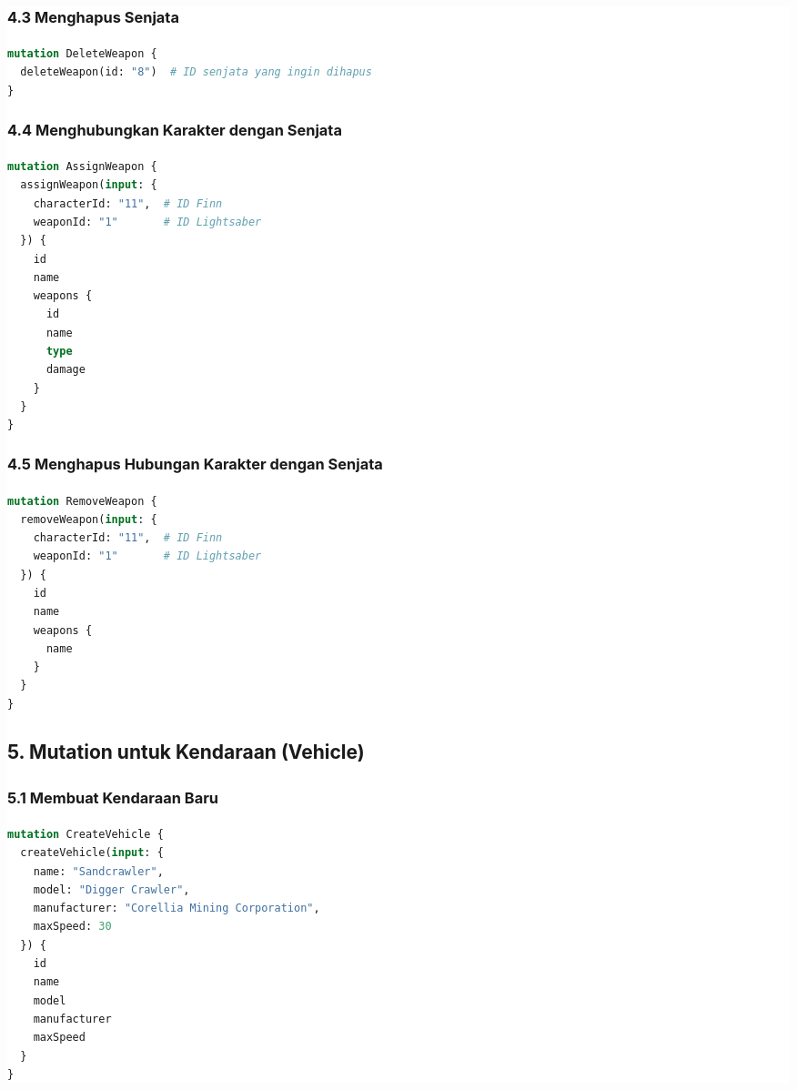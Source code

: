 ### 4.3 Menghapus Senjata

```graphql
mutation DeleteWeapon {
  deleteWeapon(id: "8")  # ID senjata yang ingin dihapus
}
```

### 4.4 Menghubungkan Karakter dengan Senjata

```graphql
mutation AssignWeapon {
  assignWeapon(input: {
    characterId: "11",  # ID Finn
    weaponId: "1"       # ID Lightsaber
  }) {
    id
    name
    weapons {
      id
      name
      type
      damage
    }
  }
}
```

### 4.5 Menghapus Hubungan Karakter dengan Senjata

```graphql
mutation RemoveWeapon {
  removeWeapon(input: {
    characterId: "11",  # ID Finn
    weaponId: "1"       # ID Lightsaber
  }) {
    id
    name
    weapons {
      name
    }
  }
}
```

## 5. Mutation untuk Kendaraan (Vehicle)

### 5.1 Membuat Kendaraan Baru

```graphql
mutation CreateVehicle {
  createVehicle(input: {
    name: "Sandcrawler",
    model: "Digger Crawler",
    manufacturer: "Corellia Mining Corporation",
    maxSpeed: 30
  }) {
    id
    name
    model
    manufacturer
    maxSpeed
  }
}
```